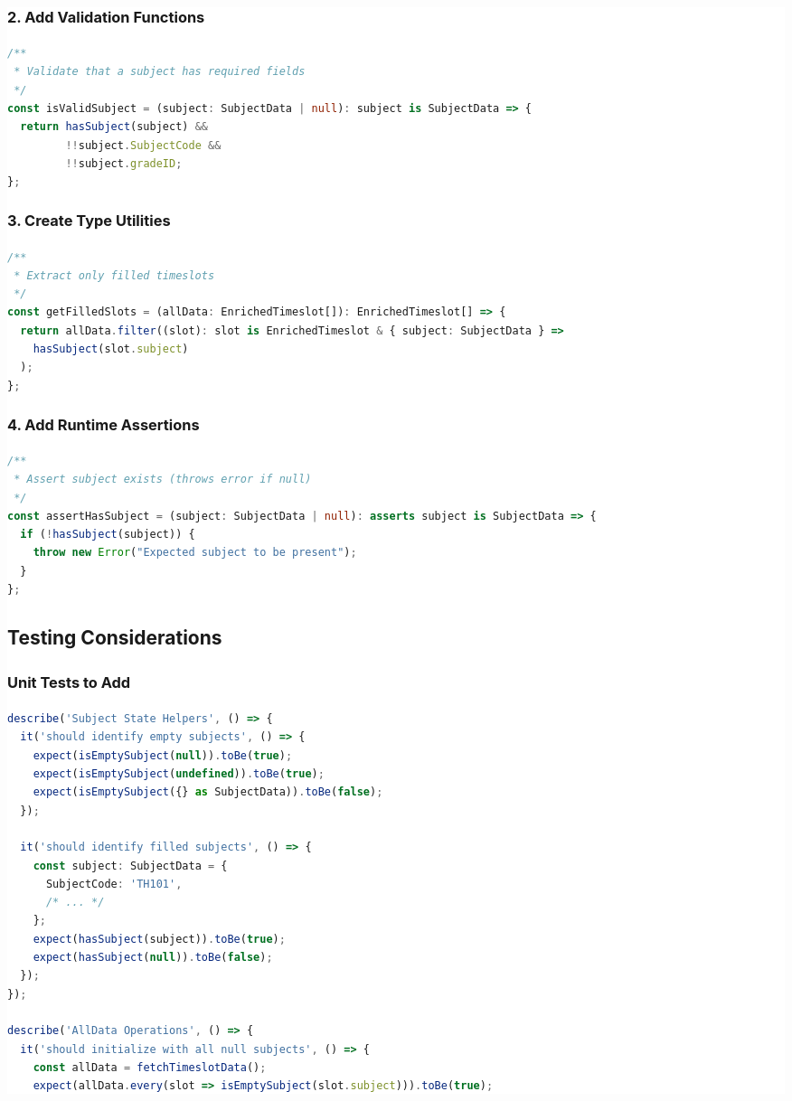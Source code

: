 ### 2. Add Validation Functions

```typescript
/**
 * Validate that a subject has required fields
 */
const isValidSubject = (subject: SubjectData | null): subject is SubjectData => {
  return hasSubject(subject) && 
         !!subject.SubjectCode && 
         !!subject.gradeID;
};
```

### 3. Create Type Utilities

```typescript
/**
 * Extract only filled timeslots
 */
const getFilledSlots = (allData: EnrichedTimeslot[]): EnrichedTimeslot[] => {
  return allData.filter((slot): slot is EnrichedTimeslot & { subject: SubjectData } => 
    hasSubject(slot.subject)
  );
};
```

### 4. Add Runtime Assertions

```typescript
/**
 * Assert subject exists (throws error if null)
 */
const assertHasSubject = (subject: SubjectData | null): asserts subject is SubjectData => {
  if (!hasSubject(subject)) {
    throw new Error("Expected subject to be present");
  }
};
```

## Testing Considerations

### Unit Tests to Add

```typescript
describe('Subject State Helpers', () => {
  it('should identify empty subjects', () => {
    expect(isEmptySubject(null)).toBe(true);
    expect(isEmptySubject(undefined)).toBe(true);
    expect(isEmptySubject({} as SubjectData)).toBe(false);
  });

  it('should identify filled subjects', () => {
    const subject: SubjectData = { 
      SubjectCode: 'TH101',
      /* ... */ 
    };
    expect(hasSubject(subject)).toBe(true);
    expect(hasSubject(null)).toBe(false);
  });
});

describe('AllData Operations', () => {
  it('should initialize with all null subjects', () => {
    const allData = fetchTimeslotData();
    expect(allData.every(slot => isEmptySubject(slot.subject))).toBe(true);
```
